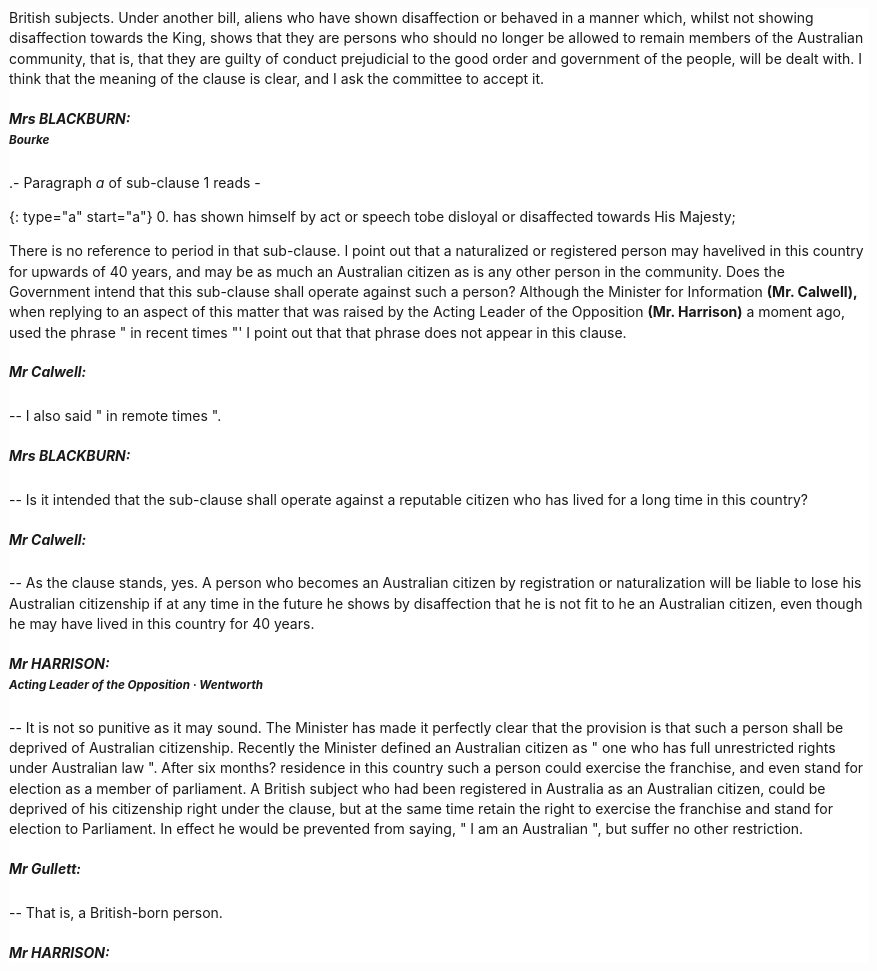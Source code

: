 British subjects. Under another bill, aliens who have shown disaffection or behaved in a manner which, whilst not showing disaffection towards the King, shows that they are persons who should no longer be allowed to remain members of the Australian community, that is, that they are guilty of conduct prejudicial to the good order and government of the people, will be dealt with. I think that the meaning of the clause is clear, and I ask the committee to accept it. 

##### Mrs BLACKBURN:<br><small class="text-muted">Bourke</small>

.- Paragraph  *a*  of sub-clause  1  reads - 

{: type="a" start="a"}
0. has shown himself by act or speech tobe disloyal or disaffected towards  His  Majesty; 

There is no reference to period in that sub-clause. I point out that a naturalized or registered person may havelived in this country for upwards of 40 years, and may be as much an Australian citizen as is any other person in the community. Does the Government intend that this sub-clause shall operate against such a person? Although the Minister for Information  **(Mr. Calwell),**  when replying to an aspect of this matter that was raised by the Acting Leader of the Opposition  **(Mr. Harrison)**  a moment ago, used the phrase " in recent times "' I point out that that phrase does not appear in this clause. 

##### Mr Calwell:

--  I also said " in remote times ". 

##### Mrs BLACKBURN:

-- Is it intended that the sub-clause shall operate against a reputable citizen who has lived for a long time in this country? 

##### Mr Calwell:

--  As the clause stands, yes. A person who becomes an Australian citizen by registration or naturalization will be liable to lose his Australian citizenship if at any time in the future he shows by disaffection that he is not fit to he an Australian citizen, even though he may have lived in this country for  40  years. 

##### Mr HARRISON:<br><small class="text-muted">Acting Leader of the Opposition &middot; Wentworth</small>

--  It is not so punitive as it may sound. The Minister has made it perfectly clear that the provision is that such a person shall be deprived of Australian citizenship. Recently the Minister defined an Australian citizen as " one who has  full unrestricted rights under Australian law ". After six months? residence in this country such a person could exercise the franchise, and even stand for election as a member of parliament. A British subject who had been registered in Australia as an Australian citizen, could be deprived of his citizenship right under the clause, but at the same time retain the right to exercise the franchise and stand for election to Parliament. In effect he would be prevented from saying, " I am an Australian ", but suffer no other restriction. 

##### Mr Gullett:

-- That is, a British-born person. 

##### Mr HARRISON:
